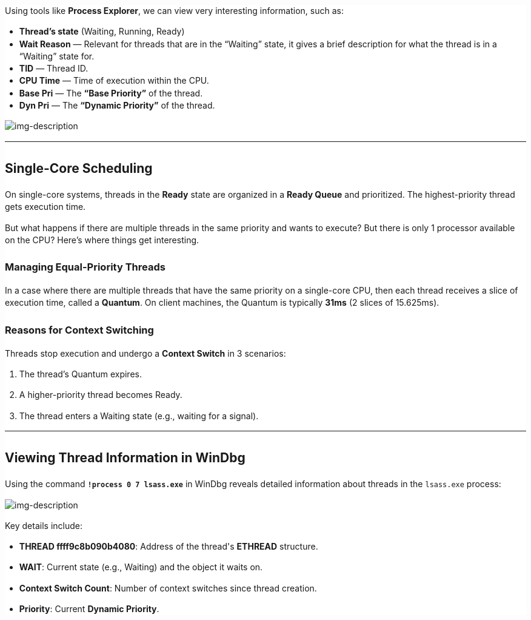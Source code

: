Using tools like **Process Explorer**, we can view very interesting information, such as:
- **Thread’s state** (Waiting, Running, Ready)
- **Wait Reason** — Relevant for threads that are in the “Waiting” state, it gives a brief description for what the thread is in a “Waiting” state for.
- **TID** — Thread ID.
- **CPU Time** — Time of execution within the CPU.
- **Base Pri** — The **“Base Priority”** of the thread.
- **Dyn Pri** — The **“Dynamic Priority”** of the thread.


![img-description](https://miro.medium.com/v2/resize:fit:828/format:webp/1*ZB6-r3Tvexu_NqDBHpvljQ.png)

---

## Single-Core Scheduling

On single-core systems, threads in the **Ready** state are organized in a **Ready Queue** and prioritized. The highest-priority thread gets execution time.

But what happens if there are multiple threads in the same priority and wants to execute? But there is only 1 processor available on the CPU?
Here’s where things get interesting.

### Managing Equal-Priority Threads
In a case where there are multiple threads that have the same priority on a single-core CPU, then each thread receives a slice of execution time, called a **Quantum**. On client machines, the Quantum is typically **31ms** (2 slices of 15.625ms).

### Reasons for Context Switching
Threads stop execution and undergo a **Context Switch** in 3 scenarios:
1. The thread’s Quantum expires.
   
2. A higher-priority thread becomes Ready.

3. The thread enters a Waiting state (e.g., waiting for a signal).
   

---

## Viewing Thread Information in WinDbg

Using the command **`!process 0 7 lsass.exe`** in WinDbg reveals detailed information about threads in the `lsass.exe` process:

![img-description](https://miro.medium.com/v2/resize:fit:828/format:webp/1*0P7WHWU5Lev17UFcqeMHQA.png)

 Key details include:
- **THREAD ffff9c8b090b4080**: Address of the thread's **ETHREAD** structure.

- **WAIT**: Current state (e.g., Waiting) and the object it waits on.

- **Context Switch Count**: Number of context switches since thread creation.

- **Priority**: Current **Dynamic Priority**.
